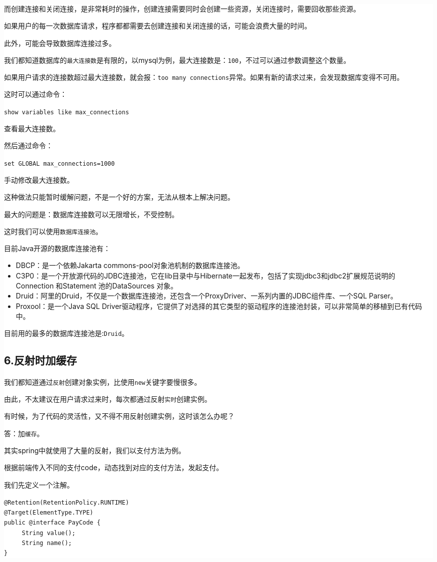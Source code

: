 而创建连接和关闭连接，是非常耗时的操作，创建连接需要同时会创建一些资源，关闭连接时，需要回收那些资源。

如果用户的每一次数据库请求，程序都都需要去创建连接和关闭连接的话，可能会浪费大量的时间。

此外，可能会导致数据库连接过多。

我们都知道数据库的`最大连接数`是有限的，以mysql为例，最大连接数是：`100`，不过可以通过参数调整这个数量。

如果用户请求的连接数超过最大连接数，就会报：`too many connections`异常。如果有新的请求过来，会发现数据库变得不可用。

这时可以通过命令：

    show variables like max_connections
    

查看最大连接数。

然后通过命令：

    set GLOBAL max_connections=1000
    

手动修改最大连接数。

这种做法只能暂时缓解问题，不是一个好的方案，无法从根本上解决问题。

最大的问题是：数据库连接数可以无限增长，不受控制。

这时我们可以使用`数据库连接池`。

目前Java开源的数据库连接池有：

*   DBCP：是一个依赖Jakarta commons-pool对象池机制的数据库连接池。
*   C3P0：是一个开放源代码的JDBC连接池，它在lib目录中与Hibernate一起发布，包括了实现jdbc3和jdbc2扩展规范说明的Connection 和Statement 池的DataSources 对象。
*   Druid：阿里的Druid，不仅是一个数据库连接池，还包含一个ProxyDriver、一系列内置的JDBC组件库、一个SQL Parser。
*   Proxool：是一个Java SQL Driver驱动程序，它提供了对选择的其它类型的驱动程序的连接池封装，可以非常简单的移植到已有代码中。

目前用的最多的数据库连接池是:`Druid`。

6.反射时加缓存
--------

我们都知道通过`反射`创建对象实例，比使用`new`关键字要慢很多。

由此，不太建议在用户请求过来时，每次都通过反射`实时`创建实例。

有时候，为了代码的灵活性，又不得不用反射创建实例，这时该怎么办呢？

答：加`缓存`。

其实spring中就使用了大量的反射，我们以支付方法为例。

根据前端传入不同的支付code，动态找到对应的支付方法，发起支付。

我们先定义一个注解。

    @Retention(RetentionPolicy.RUNTIME)  
    @Target(ElementType.TYPE)  
    public @interface PayCode {  
         String value();    
         String name();  
    }
    